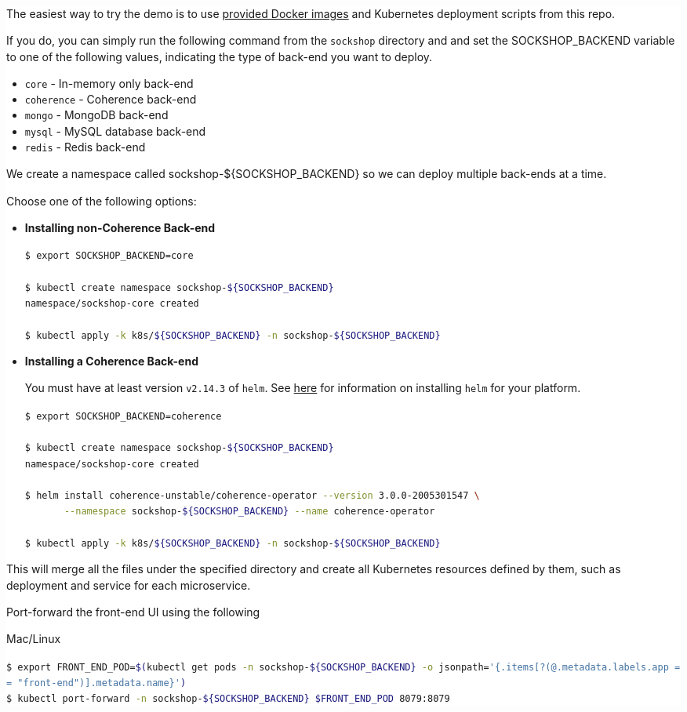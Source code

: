The easiest way to try the demo is to use [provided Docker images](https://hub.docker.com/orgs/helidonsockshop/repositories)
and Kubernetes deployment scripts from this repo. 

If you do, you can simply run the following command from the `sockshop` directory
and and set the SOCKSHOP_BACKEND variable to one of the following values, 
indicating the type of back-end you want to deploy.

* `core` - In-memory only back-end
* `coherence` - Coherence back-end
* `mongo` - MongoDB back-end
* `mysql` - MySQL database back-end 
* `redis` - Redis back-end

We create a namespace called sockshop-${SOCKSHOP_BACKEND} so we can deploy multiple 
back-ends at a time.

Choose one of the following options:
* **Installing non-Coherence Back-end**

    ```bash
    $ export SOCKSHOP_BACKEND=core
    
    $ kubectl create namespace sockshop-${SOCKSHOP_BACKEND}
    namespace/sockshop-core created
    
    $ kubectl apply -k k8s/${SOCKSHOP_BACKEND} -n sockshop-${SOCKSHOP_BACKEND}
    ``` 

* **Installing a Coherence Back-end**
   
    You must have at least version `v2.14.3` of `helm`. See [here](https://helm.sh/docs/intro/install/) 
    for information on installing `helm` for your platform.
    
    ```bash
    $ export SOCKSHOP_BACKEND=coherence
    
    $ kubectl create namespace sockshop-${SOCKSHOP_BACKEND}
    namespace/sockshop-core created  
  
    $ helm install coherence-unstable/coherence-operator --version 3.0.0-2005301547 \
           --namespace sockshop-${SOCKSHOP_BACKEND} --name coherence-operator
    
    $ kubectl apply -k k8s/${SOCKSHOP_BACKEND} -n sockshop-${SOCKSHOP_BACKEND}
    ``` 

    
This will merge all the files under the specified 
directory and create all Kubernetes resources defined by them, such as deployment
and service for each microservice.


Port-forward the front-end UI using the following

Mac/Linux

```bash
$ export FRONT_END_POD=$(kubectl get pods -n sockshop-${SOCKSHOP_BACKEND} -o jsonpath='{.items[?(@.metadata.labels.app == "front-end")].metadata.name}')
$ kubectl port-forward -n sockshop-${SOCKSHOP_BACKEND} $FRONT_END_POD 8079:8079
```
